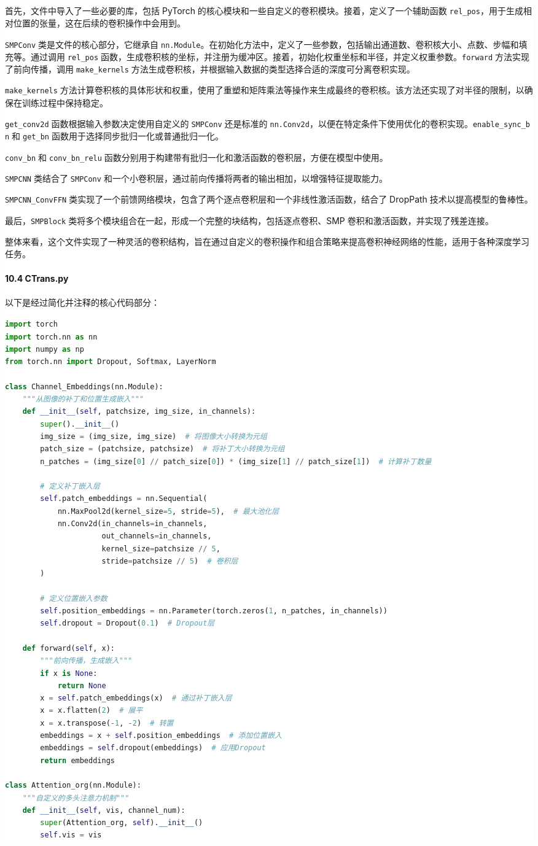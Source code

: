 首先，文件中导入了一些必要的库，包括 PyTorch 的核心模块和一些自定义的卷积模块。接着，定义了一个辅助函数 `rel_pos`，用于生成相对位置的张量，这在后续的卷积操作中会用到。

`SMPConv` 类是文件的核心部分，它继承自 `nn.Module`。在初始化方法中，定义了一些参数，包括输出通道数、卷积核大小、点数、步幅和填充等。通过调用 `rel_pos` 函数，生成卷积核的坐标，并注册为缓冲区。接着，初始化权重坐标和半径，并定义权重参数。`forward` 方法实现了前向传播，调用 `make_kernels` 方法生成卷积核，并根据输入数据的类型选择合适的深度可分离卷积实现。

`make_kernels` 方法计算卷积核的具体形状和权重，使用了重塑和矩阵乘法等操作来生成最终的卷积核。该方法还实现了对半径的限制，以确保在训练过程中保持稳定。

`get_conv2d` 函数根据输入参数决定使用自定义的 `SMPConv` 还是标准的 `nn.Conv2d`，以便在特定条件下使用优化的卷积实现。`enable_sync_bn` 和 `get_bn` 函数用于选择同步批归一化或普通批归一化。

`conv_bn` 和 `conv_bn_relu` 函数分别用于构建带有批归一化和激活函数的卷积层，方便在模型中使用。

`SMPCNN` 类结合了 `SMPConv` 和一个小卷积层，通过前向传播将两者的输出相加，以增强特征提取能力。

`SMPCNN_ConvFFN` 类实现了一个前馈网络模块，包含了两个逐点卷积层和一个非线性激活函数，结合了 DropPath 技术以提高模型的鲁棒性。

最后，`SMPBlock` 类将多个模块组合在一起，形成一个完整的块结构，包括逐点卷积、SMP 卷积和激活函数，并实现了残差连接。

整体来看，这个文件实现了一种灵活的卷积结构，旨在通过自定义的卷积操作和组合策略来提高卷积神经网络的性能，适用于各种深度学习任务。

#### 10.4 CTrans.py

以下是经过简化并注释的核心代码部分：

```python
import torch
import torch.nn as nn
import numpy as np
from torch.nn import Dropout, Softmax, LayerNorm

class Channel_Embeddings(nn.Module):
    """从图像的补丁和位置生成嵌入"""
    def __init__(self, patchsize, img_size, in_channels):
        super().__init__()
        img_size = (img_size, img_size)  # 将图像大小转换为元组
        patch_size = (patchsize, patchsize)  # 将补丁大小转换为元组
        n_patches = (img_size[0] // patch_size[0]) * (img_size[1] // patch_size[1])  # 计算补丁数量

        # 定义补丁嵌入层
        self.patch_embeddings = nn.Sequential(
            nn.MaxPool2d(kernel_size=5, stride=5),  # 最大池化层
            nn.Conv2d(in_channels=in_channels,
                      out_channels=in_channels,
                      kernel_size=patchsize // 5,
                      stride=patchsize // 5)  # 卷积层
        )

        # 定义位置嵌入参数
        self.position_embeddings = nn.Parameter(torch.zeros(1, n_patches, in_channels))
        self.dropout = Dropout(0.1)  # Dropout层

    def forward(self, x):
        """前向传播，生成嵌入"""
        if x is None:
            return None
        x = self.patch_embeddings(x)  # 通过补丁嵌入层
        x = x.flatten(2)  # 展平
        x = x.transpose(-1, -2)  # 转置
        embeddings = x + self.position_embeddings  # 添加位置嵌入
        embeddings = self.dropout(embeddings)  # 应用Dropout
        return embeddings

class Attention_org(nn.Module):
    """自定义的多头注意力机制"""
    def __init__(self, vis, channel_num):
        super(Attention_org, self).__init__()
        self.vis = vis
```